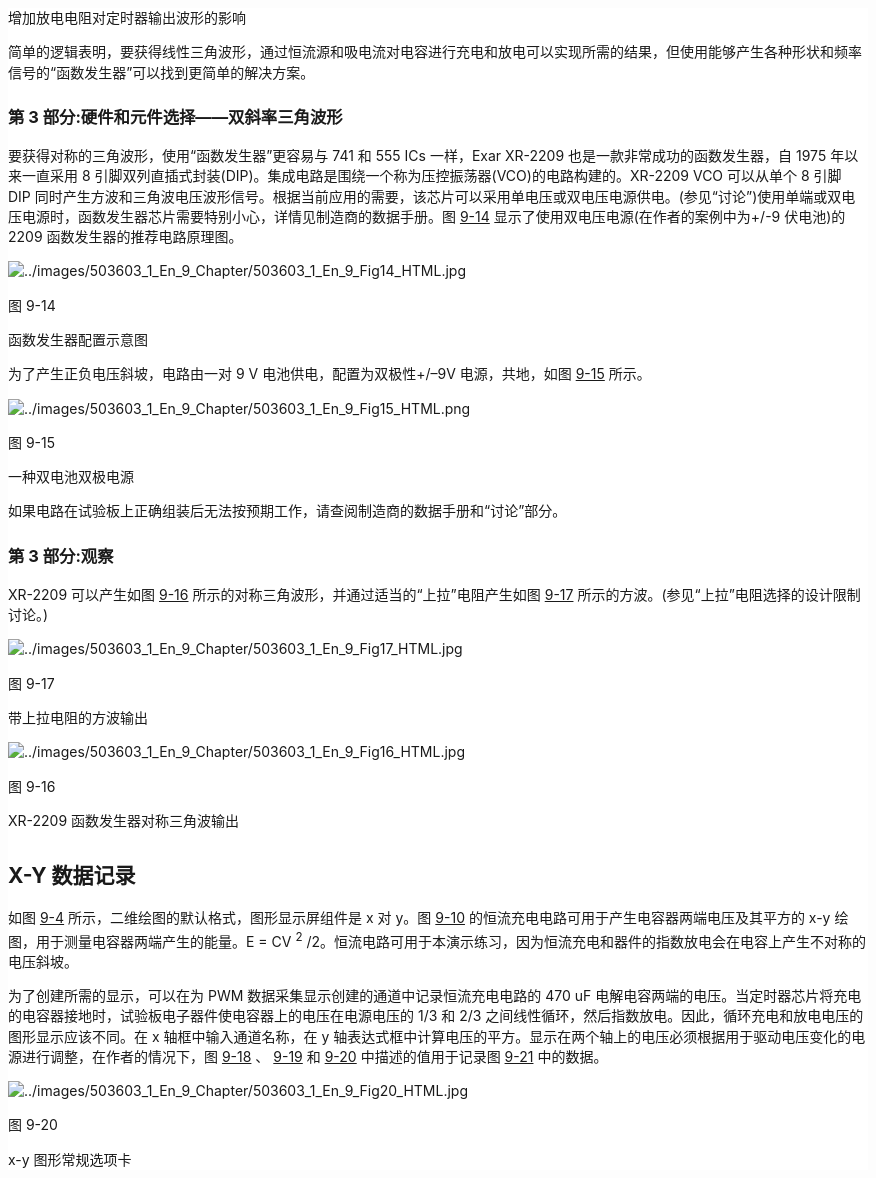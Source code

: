 增加放电电阻对定时器输出波形的影响

简单的逻辑表明，要获得线性三角波形，通过恒流源和吸电流对电容进行充电和放电可以实现所需的结果，但使用能够产生各种形状和频率信号的“函数发生器”可以找到更简单的解决方案。

### 第 3 部分:硬件和元件选择——双斜率三角波形

要获得对称的三角波形，使用“函数发生器”更容易与 741 和 555 ICs 一样，Exar XR-2209 也是一款非常成功的函数发生器，自 1975 年以来一直采用 8 引脚双列直插式封装(DIP)。集成电路是围绕一个称为压控振荡器(VCO)的电路构建的。XR-2209 VCO 可以从单个 8 引脚 DIP 同时产生方波和三角波电压波形信号。根据当前应用的需要，该芯片可以采用单电压或双电压电源供电。(参见“讨论”)使用单端或双电压电源时，函数发生器芯片需要特别小心，详情见制造商的数据手册。图 [9-14](#Fig14) 显示了使用双电压电源(在作者的案例中为+/-9 伏电池)的 2209 函数发生器的推荐电路原理图。

![../images/503603_1_En_9_Chapter/503603_1_En_9_Fig14_HTML.jpg](../images/503603_1_En_9_Chapter/503603_1_En_9_Fig14_HTML.jpg)

图 9-14

函数发生器配置示意图

为了产生正负电压斜坡，电路由一对 9 V 电池供电，配置为双极性+/–9V 电源，共地，如图 [9-15](#Fig15) 所示。

![../images/503603_1_En_9_Chapter/503603_1_En_9_Fig15_HTML.png](../images/503603_1_En_9_Chapter/503603_1_En_9_Fig15_HTML.png)

图 9-15

一种双电池双极电源

如果电路在试验板上正确组装后无法按预期工作，请查阅制造商的数据手册和“讨论”部分。

### 第 3 部分:观察

XR-2209 可以产生如图 [9-16](#Fig16) 所示的对称三角波形，并通过适当的“上拉”电阻产生如图 [9-17](#Fig17) 所示的方波。(参见“上拉”电阻选择的设计限制讨论。)

![../images/503603_1_En_9_Chapter/503603_1_En_9_Fig17_HTML.jpg](../images/503603_1_En_9_Chapter/503603_1_En_9_Fig17_HTML.jpg)

图 9-17

带上拉电阻的方波输出

![../images/503603_1_En_9_Chapter/503603_1_En_9_Fig16_HTML.jpg](../images/503603_1_En_9_Chapter/503603_1_En_9_Fig16_HTML.jpg)

图 9-16

XR-2209 函数发生器对称三角波输出

## X-Y 数据记录

如图 [9-4](#Fig4) 所示，二维绘图的默认格式，图形显示屏组件是 x 对 y。图 [9-10](#Fig10) 的恒流充电电路可用于产生电容器两端电压及其平方的 x-y 绘图，用于测量电容器两端产生的能量。E = CV <sup>2</sup> /2。恒流电路可用于本演示练习，因为恒流充电和器件的指数放电会在电容上产生不对称的电压斜坡。

为了创建所需的显示，可以在为 PWM 数据采集显示创建的通道中记录恒流充电电路的 470 uF 电解电容两端的电压。当定时器芯片将充电的电容器接地时，试验板电子器件使电容器上的电压在电源电压的 1/3 和 2/3 之间线性循环，然后指数放电。因此，循环充电和放电电压的图形显示应该不同。在 x 轴框中输入通道名称，在 y 轴表达式框中计算电压的平方。显示在两个轴上的电压必须根据用于驱动电压变化的电源进行调整，在作者的情况下，图 [9-18](#Fig18) 、 [9-19](#Fig19) 和 [9-20](#Fig20) 中描述的值用于记录图 [9-21](#Fig21) 中的数据。

![../images/503603_1_En_9_Chapter/503603_1_En_9_Fig20_HTML.jpg](../images/503603_1_En_9_Chapter/503603_1_En_9_Fig20_HTML.jpg)

图 9-20

x-y 图形常规选项卡
